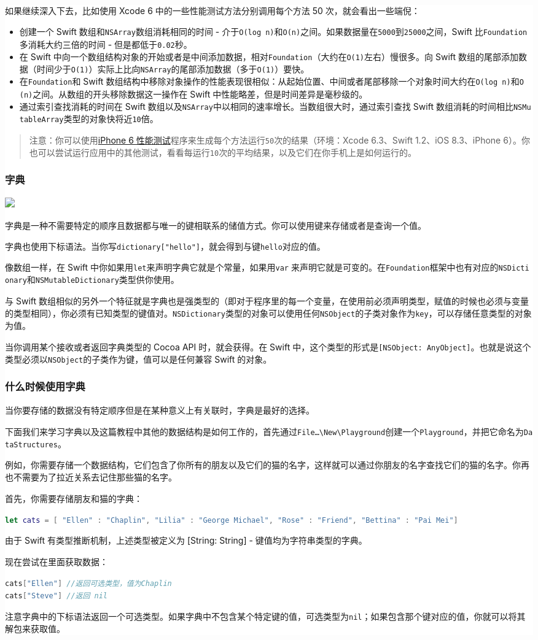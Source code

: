 如果继续深入下去，比如使用 Xcode 6 中的一些性能测试方法分别调用每个方法 50 次，就会看出一些端倪：

* 创建一个 Swift 数组和`NSArray`数组消耗相同的时间 - 介于`O(log n)`和`O(n)`之间。如果数据量在`5000`到`25000`之间，Swift 比`Foundation`多消耗大约三倍的时间 - 但是都低于`0.02`秒。
* 在 Swift 中向一个数组结构对象的开始或者是中间添加数据，相对`Foundation`（大约在`O(1)`左右）慢很多。向 Swift 数组的尾部添加数据（时间少于`O(1)`）实际上比向`NSArray`的尾部添加数据（多于`O(1)`）要快。
* 在`Foundation`和 Swift 数组结构中移除对象操作的性能表现很相似：从起始位置、中间或者尾部移除一个对象时间大约在`O(log n)`和`O(n)`之间。从数组的开头移除数据这一操作在 Swift 中性能略差，但是时间差异是毫秒级的。
* 通过索引查找消耗的时间在 Swift 数组以及`NSArray`中以相同的速率增长。当数组很大时，通过索引查找 Swift 数组消耗的时间相比`NSMutableArray`类型的对象快将近`10`倍。

> 注意：你可以使用[iPhone 6 性能测试](http://cdn4.raywenderlich.com/wp-content/uploads/2014/11/performance-test-iPhone-6-iOS-8.3-Swift-1.2.numbers.zip)程序来生成每个方法运行`50`次的结果（环境：Xcode 6.3、Swift 1.2、iOS 8.3、iPhone 6）。你也可以尝试运行应用中的其他测试，看看每运行`10`次的平均结果，以及它们在你手机上是如何运行的。

### 字典

![](http://swift.gg/img/articles/collection-data-structures-swift/Screen-Shot-2014-08-12-at-7.48.28-PM-414x320.png)


字典是一种不需要特定的顺序且数据都与唯一的键相联系的储值方式。你可以使用键来存储或者是查询一个值。

字典也使用下标语法。当你写`dictionary["hello"]`，就会得到与键`hello`对应的值。

像数组一样，在 Swift 中你如果用`let`来声明字典它就是个常量，如果用`var`
来声明它就是可变的。在`Foundation`框架中也有对应的`NSDictionary`和`NSMutableDictionary`类型供你使用。

与 Swift 数组相似的另外一个特征就是字典也是强类型的（即对于程序里的每一个变量，在使用前必须声明类型，赋值的时候也必须与变量的类型相同），你必须有已知类型的键值对。`NSDictionary`类型的对象可以使用任何`NSObject`的子类对象作为`key`，可以存储任意类型的对象为值。

当你调用某个接收或者返回字典类型的 Cocoa API 时，就会获得。在 Swift 中，这个类型的形式是`[NSObject: AnyObject]`。也就是说这个类型必须以`NSObject`的子类作为键，值可以是任何兼容 Swift 的对象。

### 什么时候使用字典

当你要存储的数据没有特定顺序但是在某种意义上有关联时，字典是最好的选择。

下面我们来学习字典以及这篇教程中其他的数据结构是如何工作的，首先通过`File…\New\Playground`创建一个`Playground`，并把它命名为`DataStructures`。

例如，你需要存储一个数据结构，它们包含了你所有的朋友以及它们的猫的名字，这样就可以通过你朋友的名字查找它们的猫的名字。你再也不需要为了拉近关系去记住那些猫的名字。

首先，你需要存储朋友和猫的字典：

```swift
let cats = [ "Ellen" : "Chaplin", "Lilia" : "George Michael", "Rose" : "Friend", "Bettina" : "Pai Mei"]
```

由于 Swift 有类型推断机制，上述类型被定义为 [String: String] - 键值均为字符串类型的字典。

现在尝试在里面获取数据：

```swift
cats["Ellen"] //返回可选类型，值为Chaplin
cats["Steve"] //返回 nil
```

注意字典中的下标语法返回一个可选类型。如果字典中不包含某个特定键的值，可选类型为`nil`；如果包含那个键对应的值，你就可以将其解包来获取值。
